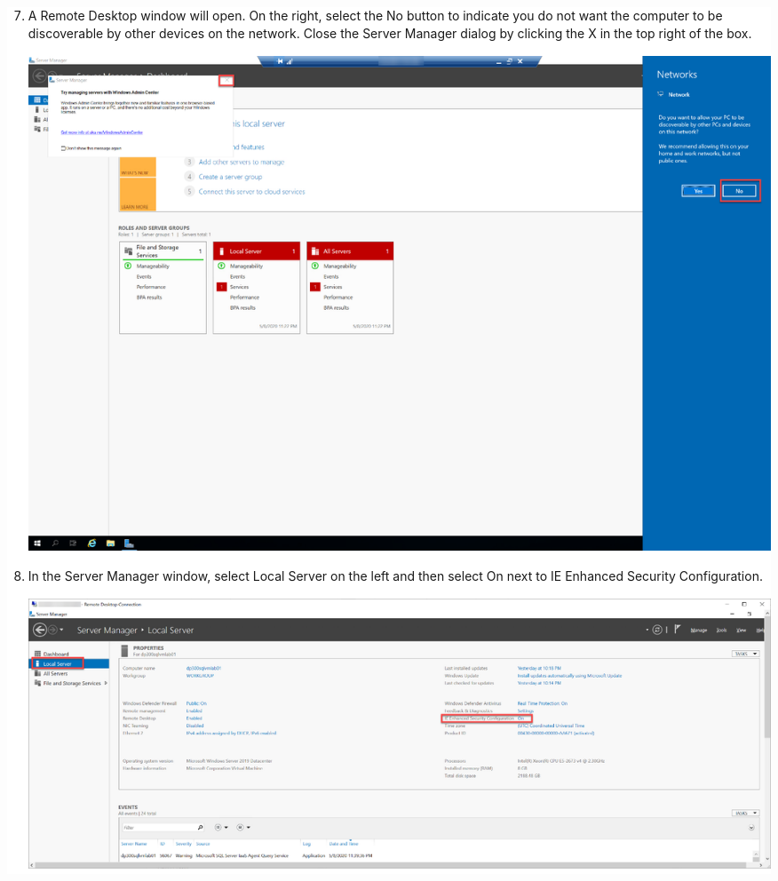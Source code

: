 
7. A Remote Desktop window will open. On the right, select the No button to indicate you do not want the computer to be discoverable by other devices on the network. Close the Server Manager dialog by clicking the X in the top right of the box. 

	![Picture 38](Instructions/images/dp-3300-module-11-lab-27.png)

 
8. In the Server Manager window, select Local Server on the left and then select On next to IE Enhanced Security Configuration. 

	![Picture 41](Instructions/images/dp-3300-module-11-lab-28.png)
